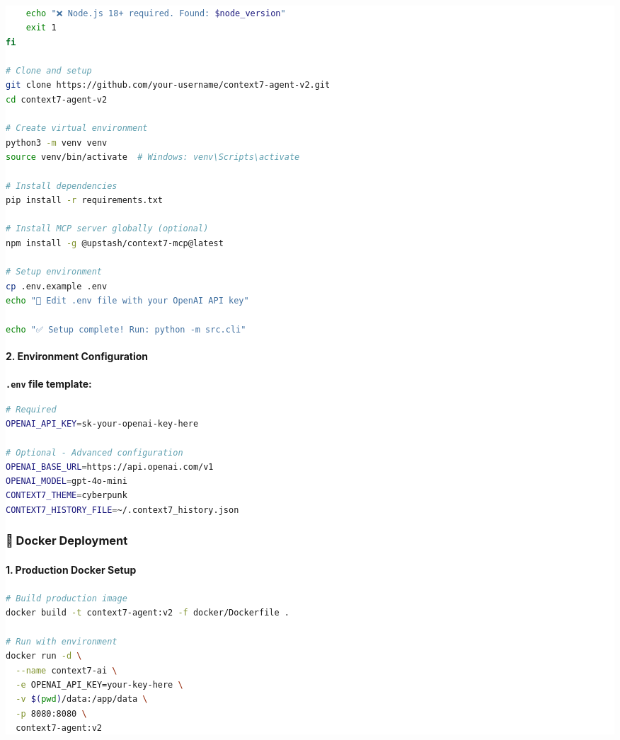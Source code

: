 ```bash
    echo "❌ Node.js 18+ required. Found: $node_version"
    exit 1
fi

# Clone and setup
git clone https://github.com/your-username/context7-agent-v2.git
cd context7-agent-v2

# Create virtual environment
python3 -m venv venv
source venv/bin/activate  # Windows: venv\Scripts\activate

# Install dependencies
pip install -r requirements.txt

# Install MCP server globally (optional)
npm install -g @upstash/context7-mcp@latest

# Setup environment
cp .env.example .env
echo "📝 Edit .env file with your OpenAI API key"

echo "✅ Setup complete! Run: python -m src.cli"
```

#### 2. Environment Configuration

**`.env` file template:**
```bash
# Required
OPENAI_API_KEY=sk-your-openai-key-here

# Optional - Advanced configuration
OPENAI_BASE_URL=https://api.openai.com/v1
OPENAI_MODEL=gpt-4o-mini
CONTEXT7_THEME=cyberpunk
CONTEXT7_HISTORY_FILE=~/.context7_history.json
```

### 🐳 Docker Deployment

#### 1. Production Docker Setup

```bash
# Build production image
docker build -t context7-agent:v2 -f docker/Dockerfile .

# Run with environment
docker run -d \
  --name context7-ai \
  -e OPENAI_API_KEY=your-key-here \
  -v $(pwd)/data:/app/data \
  -p 8080:8080 \
  context7-agent:v2
```
